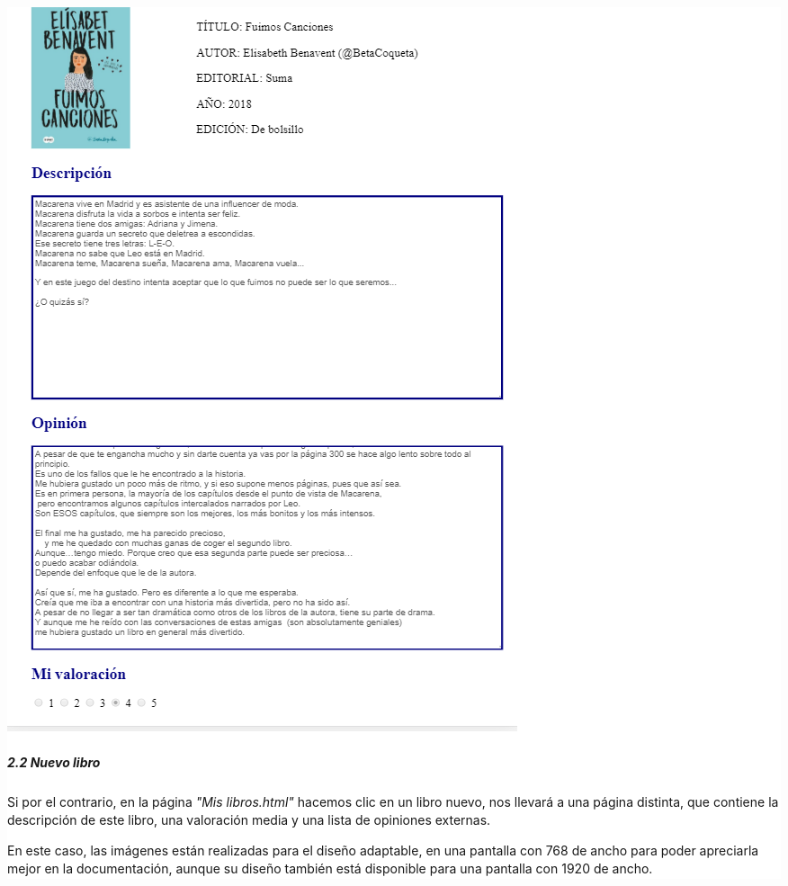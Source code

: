 ![](./imagenes/libroleido.png)

##### 2.2 Nuevo libro<a name="nuevolibro"></a>

Si por el contrario, en la página *"Mis libros.html"* hacemos clic en un libro nuevo, nos llevará a una página distinta, que contiene la descripción de este libro, una valoración media y una lista de opiniones externas.

En este caso, las imágenes están realizadas para el diseño adaptable, en una pantalla con 768 de ancho para poder apreciarla mejor en la documentación, aunque su diseño también está disponible para una pantalla con 1920 de ancho.
